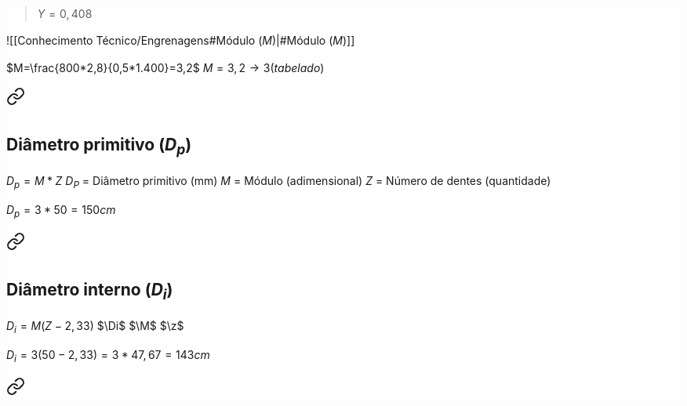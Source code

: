 >$Y=0,408$

![[Conhecimento Técnico/Engrenagens#Módulo ($M$)\|#Módulo ($M$)]]


$M=\frac{800*2,8}{0,5*1.400}=3,2$
$M=3,2 \rightarrow 3 (tabelado)$


<div class="transclusion internal-embed is-loaded"><a class="markdown-embed-link" href="/conhecimento-tecnico/engrenagens/#diametro-primitivo-d-p" aria-label="Open link"><svg xmlns="http://www.w3.org/2000/svg" width="24" height="24" viewBox="0 0 24 24" fill="none" stroke="currentColor" stroke-width="2" stroke-linecap="round" stroke-linejoin="round" class="svg-icon lucide-link"><path d="M10 13a5 5 0 0 0 7.54.54l3-3a5 5 0 0 0-7.07-7.07l-1.72 1.71"></path><path d="M14 11a5 5 0 0 0-7.54-.54l-3 3a5 5 0 0 0 7.07 7.07l1.71-1.71"></path></svg></a><div class="markdown-embed">



## Diâmetro primitivo ($D_p$)
$D_{p}=M*Z$
$D_{P}$ = Diâmetro primitivo (mm)
$M$ = Módulo (adimensional)
$Z$ = Número de dentes (quantidade)


</div></div>


$D_{p}=3*50=150cm$


<div class="transclusion internal-embed is-loaded"><a class="markdown-embed-link" href="/conhecimento-tecnico/engrenagens/#diametro-interno-d-i" aria-label="Open link"><svg xmlns="http://www.w3.org/2000/svg" width="24" height="24" viewBox="0 0 24 24" fill="none" stroke="currentColor" stroke-width="2" stroke-linecap="round" stroke-linejoin="round" class="svg-icon lucide-link"><path d="M10 13a5 5 0 0 0 7.54.54l3-3a5 5 0 0 0-7.07-7.07l-1.72 1.71"></path><path d="M14 11a5 5 0 0 0-7.54-.54l-3 3a5 5 0 0 0 7.07 7.07l1.71-1.71"></path></svg></a><div class="markdown-embed">



## Diâmetro interno ($D_i$)
$D_{i}=M(Z-2,33)$
$\Di$
$\M$
$\z$


</div></div>


$D_{i}=3(50-2,33)=3*47,67=143cm$


<div class="transclusion internal-embed is-loaded"><a class="markdown-embed-link" href="/conhecimento-tecnico/engrenagens/#diametro-externo-d-e" aria-label="Open link"><svg xmlns="http://www.w3.org/2000/svg" width="24" height="24" viewBox="0 0 24 24" fill="none" stroke="currentColor" stroke-width="2" stroke-linecap="round" stroke-linejoin="round" class="svg-icon lucide-link"><path d="M10 13a5 5 0 0 0 7.54.54l3-3a5 5 0 0 0-7.07-7.07l-1.72 1.71"></path><path d="M14 11a5 5 0 0 0-7.54-.54l-3 3a5 5 0 0 0 7.07 7.07l1.71-1.71"></path></svg></a><div class="markdown-embed">
